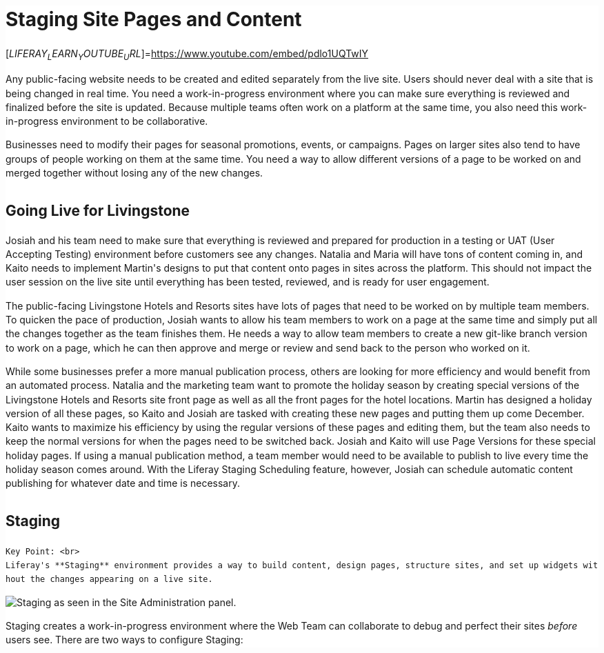 # Staging Site Pages and Content

[$LIFERAY_LEARN_YOUTUBE_URL$]=https://www.youtube.com/embed/pdlo1UQTwIY

Any public-facing website needs to be created and edited separately from the live site. Users should never deal with a site that is being changed in real time. You need a work-in-progress environment where you can make sure everything is reviewed and finalized before the site is updated. Because multiple teams often work on a platform at the same time, you also need this work-in-progress environment to be collaborative.

Businesses need to modify their pages for seasonal promotions, events, or campaigns. Pages on larger sites also tend to have groups of people working on them at the same time. You need a way to allow different versions of a page to be worked on and merged together without losing any of the new changes.

## Going Live for Livingstone

Josiah and his team need to make sure that everything is reviewed and prepared for production in a testing or UAT (User Accepting Testing) environment before customers see any changes. Natalia and Maria will have tons of content coming in, and Kaito needs to implement Martin's designs to put that content onto pages in sites across the platform. This should not impact the user session on the live site until everything has been tested, reviewed, and is ready for user engagement.

The public-facing Livingstone Hotels and Resorts sites have lots of pages that need to be worked on by multiple team members. To quicken the pace of production, Josiah wants to allow his team members to work on a page at the same time and simply put all the changes together as the team finishes them. He needs a way to allow team members to create a new git-like branch version to work on a page, which he can then approve and merge or review and send back to the person who worked on it.

While some businesses prefer a more manual publication process, others are looking for more efficiency and would benefit from an automated process. Natalia and the marketing team want to promote the holiday season by creating special versions of the Livingstone Hotels and Resorts site front page as well as all the front pages for the hotel locations. Martin has designed a holiday version of all these pages, so Kaito and Josiah are tasked with creating these new pages and putting them up come December. Kaito wants to maximize his efficiency by using the regular versions of these pages and editing them, but the team also needs to keep the normal versions for when the pages need to be switched back. Josiah and Kaito will use Page Versions for these special holiday pages. If using a manual publication method, a team member would need to be available to publish to live every time the holiday season comes around. With the Liferay Staging Scheduling feature, however, Josiah can schedule automatic content publishing for whatever date and time is necessary.

## Staging

```{important}
Key Point: <br>
Liferay's **Staging** environment provides a way to build content, design pages, structure sites, and set up widgets without the changes appearing on a live site.
```

![Staging as seen in the Site Administration panel.](./images/staging-menu.png)

Staging creates a work-in-progress environment where the Web Team can collaborate to debug and perfect their sites _before_ users see. There are two ways to configure Staging:
